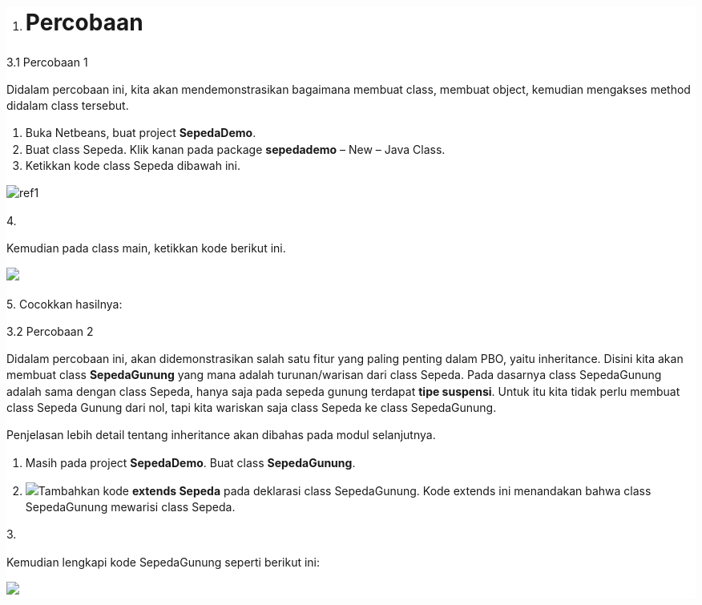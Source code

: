 
1. # Percobaan 
3\.1 Percobaan 1 

Didalam percobaan ini, kita akan mendemonstrasikan bagaimana membuat class, membuat object, kemudian mengakses method didalam class tersebut. 

1. Buka Netbeans, buat project **SepedaDemo**. 
1. Buat class Sepeda. Klik kanan pada package **sepedademo** – New – Java Class. 
1. Ketikkan kode class Sepeda dibawah ini. 

![ref1]





4\.



Kemudian pada class main, ketikkan kode berikut ini.





![](Aspose.Words.582e49bd-c602-4d22-83a9-fc5d6e4df1ff.004.png)



5\. Cocokkan hasilnya: 

3\.2 Percobaan 2 

Didalam percobaan ini, akan didemonstrasikan salah satu fitur yang paling penting dalam PBO, yaitu inheritance. Disini kita akan membuat class **SepedaGunung** yang mana adalah turunan/warisan dari class Sepeda. Pada dasarnya class SepedaGunung adalah sama dengan class Sepeda, hanya saja pada sepeda gunung terdapat **tipe suspensi**. Untuk itu kita tidak perlu membuat class Sepeda Gunung dari nol, tapi kita wariskan saja class Sepeda ke class SepedaGunung. 

Penjelasan lebih detail tentang inheritance akan dibahas pada modul selanjutnya. 

1. Masih pada project **SepedaDemo**. Buat class **SepedaGunung**. 




1. ![](Aspose.Words.582e49bd-c602-4d22-83a9-fc5d6e4df1ff.005.png)Tambahkan kode **extends Sepeda** pada deklarasi class SepedaGunung. Kode extends ini menandakan bahwa class SepedaGunung mewarisi class Sepeda. 





3\.



Kemudian lengkapi kode SepedaGunung seperti berikut ini:





![](Aspose.Words.582e49bd-c602-4d22-83a9-fc5d6e4df1ff.006.png)


[ref1]: Aspose.Words.582e49bd-c602-4d22-83a9-fc5d6e4df1ff.003.png